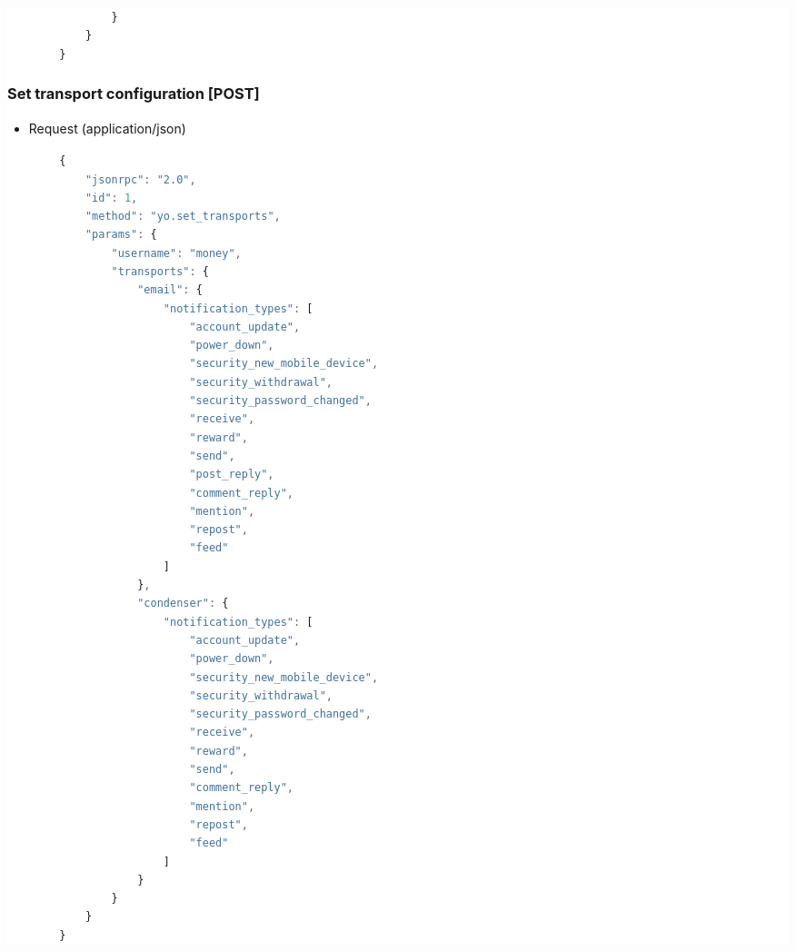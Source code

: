 ```js
                }
            }
        }
```

### Set transport configuration [POST]

+ Request (application/json)

```js
        {
            "jsonrpc": "2.0",
            "id": 1,
            "method": "yo.set_transports",
            "params": {
                "username": "money",
                "transports": {
                    "email": {
                        "notification_types": [
                            "account_update",
                            "power_down",
                            "security_new_mobile_device",
                            "security_withdrawal",
                            "security_password_changed",
                            "receive",
                            "reward",
                            "send",
                            "post_reply",
                            "comment_reply",
                            "mention",
                            "repost",
                            "feed"
                        ]
                    },
                    "condenser": {
                        "notification_types": [
                            "account_update",
                            "power_down",
                            "security_new_mobile_device",
                            "security_withdrawal",
                            "security_password_changed",
                            "receive",
                            "reward",
                            "send",
                            "comment_reply",
                            "mention",
                            "repost",
                            "feed"
                        ]
                    }
                }
            }
        }
```

